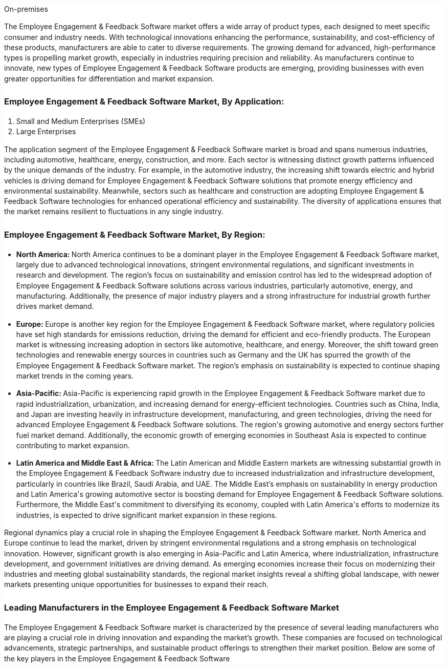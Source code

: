 On-premises</li></ol><p>The Employee Engagement & Feedback Software market offers a wide array of product types, each designed to meet specific consumer and industry needs. With technological innovations enhancing the performance, sustainability, and cost-efficiency of these products, manufacturers are able to cater to diverse requirements. The growing demand for advanced, high-performance types is propelling market growth, especially in industries requiring precision and reliability. As manufacturers continue to innovate, new types of Employee Engagement & Feedback Software products are emerging, providing businesses with even greater opportunities for differentiation and market expansion.</p><h3>Employee Engagement & Feedback Software Market,&nbsp;By Application:</h3><ol><li>Small and Medium Enterprises (SMEs)<li> Large Enterprises</li></ol><p>The application segment of the Employee Engagement & Feedback Software market is broad and spans numerous industries, including automotive, healthcare, energy, construction, and more. Each sector is witnessing distinct growth patterns influenced by the unique demands of the industry. For example, in the automotive industry, the increasing shift towards electric and hybrid vehicles is driving demand for Employee Engagement & Feedback Software solutions that promote energy efficiency and environmental sustainability. Meanwhile, sectors such as healthcare and construction are adopting Employee Engagement & Feedback Software technologies for enhanced operational efficiency and sustainability. The diversity of applications ensures that the market remains resilient to fluctuations in any single industry.</p><h3>Employee Engagement & Feedback Software Market, By Region:</h3><ul><li><p><strong>North America:&nbsp;</strong>North America continues to be a dominant player in the Employee Engagement & Feedback Software market, largely due to advanced technological innovations, stringent environmental regulations, and significant investments in research and development. The region&rsquo;s focus on sustainability and emission control has led to the widespread adoption of Employee Engagement & Feedback Software solutions across various industries, particularly automotive, energy, and manufacturing. Additionally, the presence of major industry players and a strong infrastructure for industrial growth further drives market demand.</p></li><li><p><strong><strong>Europe:&nbsp;</strong></strong>Europe is another key region for the Employee Engagement & Feedback Software market, where regulatory policies have set high standards for emissions reduction, driving the demand for efficient and eco-friendly products. The European market is witnessing increasing adoption in sectors like automotive, healthcare, and energy. Moreover, the shift toward green technologies and renewable energy sources in countries such as Germany and the UK has spurred the growth of the Employee Engagement & Feedback Software market. The region&rsquo;s emphasis on sustainability is expected to continue shaping market trends in the coming years.</p></li><li><p><strong><strong>Asia-Pacific:&nbsp;</strong></strong>Asia-Pacific is experiencing rapid growth in the Employee Engagement & Feedback Software market due to rapid industrialization, urbanization, and increasing demand for energy-efficient technologies. Countries such as China, India, and Japan are investing heavily in infrastructure development, manufacturing, and green technologies, driving the need for advanced Employee Engagement & Feedback Software solutions. The region's growing automotive and energy sectors further fuel market demand. Additionally, the economic growth of emerging economies in Southeast Asia is expected to continue contributing to market expansion.</p></li><li><p><strong><strong>Latin America and Middle East &amp; Africa:&nbsp;</strong></strong>The Latin American and Middle Eastern markets are witnessing substantial growth in the Employee Engagement & Feedback Software industry due to increased industrialization and infrastructure development, particularly in countries like Brazil, Saudi Arabia, and UAE. The Middle East&rsquo;s emphasis on sustainability in energy production and Latin America's growing automotive sector is boosting demand for Employee Engagement & Feedback Software solutions. Furthermore, the Middle East's commitment to diversifying its economy, coupled with Latin America's efforts to modernize its industries, is expected to drive significant market expansion in these regions.</p></li></ul><p>Regional dynamics play a crucial role in shaping the Employee Engagement & Feedback Software market. North America and Europe continue to lead the market, driven by stringent environmental regulations and a strong emphasis on technological innovation. However, significant growth is also emerging in Asia-Pacific and Latin America, where industrialization, infrastructure development, and government initiatives are driving demand. As emerging economies increase their focus on modernizing their industries and meeting global sustainability standards, the regional market insights reveal a shifting global landscape, with newer markets presenting unique opportunities for businesses to expand their reach.</p><h3><strong>Leading Manufacturers in the Employee Engagement & Feedback Software Market</strong></h3><p>The Employee Engagement & Feedback Software market is characterized by the presence of several leading manufacturers who are playing a crucial role in driving innovation and expanding the market&rsquo;s growth. These companies are focused on technological advancements, strategic partnerships, and sustainable product offerings to strengthen their market position. Below are some of the key players in the Employee Engagement & Feedback Software